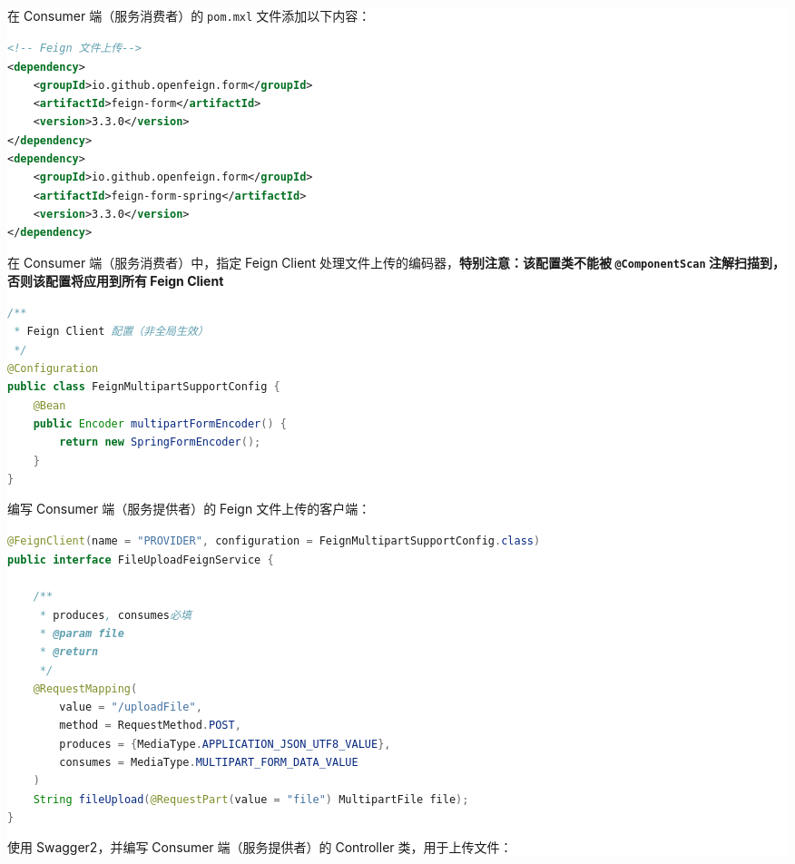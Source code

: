 在 Consumer 端（服务消费者）的 `pom.mxl` 文件添加以下内容：

```xml
<!-- Feign 文件上传-->
<dependency>
    <groupId>io.github.openfeign.form</groupId>
    <artifactId>feign-form</artifactId>
    <version>3.3.0</version>
</dependency>
<dependency>
    <groupId>io.github.openfeign.form</groupId>
    <artifactId>feign-form-spring</artifactId>
    <version>3.3.0</version>
</dependency> 
```

在 Consumer 端（服务消费者）中，指定 Feign Client 处理文件上传的编码器，**特别注意：该配置类不能被 `@ComponentScan` 注解扫描到，否则该配置将应用到所有 Feign Client**

```java
/**
 * Feign Client 配置（非全局生效）
 */
@Configuration
public class FeignMultipartSupportConfig {
    @Bean
    public Encoder multipartFormEncoder() {
        return new SpringFormEncoder();
    }
} 
```

编写 Consumer 端（服务提供者）的 Feign 文件上传的客户端：

```java
@FeignClient(name = "PROVIDER", configuration = FeignMultipartSupportConfig.class)
public interface FileUploadFeignService {

    /**
     * produces, consumes必填
     * @param file
     * @return
     */
    @RequestMapping(
        value = "/uploadFile",
        method = RequestMethod.POST,
        produces = {MediaType.APPLICATION_JSON_UTF8_VALUE},
        consumes = MediaType.MULTIPART_FORM_DATA_VALUE
    )
    String fileUpload(@RequestPart(value = "file") MultipartFile file);
}
```

使用 Swagger2，并编写 Consumer 端（服务提供者）的 Controller 类，用于上传文件：
